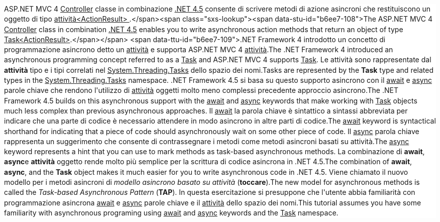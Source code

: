 <span data-ttu-id="b6ee7-108">ASP.NET MVC 4 [Controller](https://msdn.microsoft.com/en-us/library/system.web.mvc.controller(VS.108).aspx) classe in combinazione [.NET 4.5](https://msdn.microsoft.com/en-us/library/w0x726c2(VS.110).aspx) consente di scrivere metodi di azione asincroni che restituiscono un oggetto di tipo [attività&lt;ActionResult&gt; ](https://msdn.microsoft.com/en-us/library/dd321424(VS.110).aspx).</span><span class="sxs-lookup"><span data-stu-id="b6ee7-108">The ASP.NET MVC 4 [Controller](https://msdn.microsoft.com/en-us/library/system.web.mvc.controller(VS.108).aspx) class in combination [.NET 4.5](https://msdn.microsoft.com/en-us/library/w0x726c2(VS.110).aspx) enables you to write asynchronous action methods that return an object of type [Task&lt;ActionResult&gt;](https://msdn.microsoft.com/en-us/library/dd321424(VS.110).aspx).</span></span> <span data-ttu-id="b6ee7-109">.NET Framework 4 introdotto un concetto di programmazione asincrono detto un [attività](https://msdn.microsoft.com/en-us/library/system.threading.tasks.task.aspx) e supporta ASP.NET MVC 4 [attività](https://msdn.microsoft.com/en-us/library/system.threading.tasks.task.aspx).</span><span class="sxs-lookup"><span data-stu-id="b6ee7-109">The .NET Framework 4 introduced an asynchronous programming concept referred to as a [Task](https://msdn.microsoft.com/en-us/library/system.threading.tasks.task.aspx) and ASP.NET MVC 4 supports [Task](https://msdn.microsoft.com/en-us/library/system.threading.tasks.task.aspx).</span></span> <span data-ttu-id="b6ee7-110">Le attività sono rappresentate dal **attività** tipo e i tipi correlati nel [System.Threading.Tasks](https://msdn.microsoft.com/en-us/library/system.threading.tasks.aspx) dello spazio dei nomi.</span><span class="sxs-lookup"><span data-stu-id="b6ee7-110">Tasks are represented by the **Task** type and related types in the [System.Threading.Tasks](https://msdn.microsoft.com/en-us/library/system.threading.tasks.aspx) namespace.</span></span> <span data-ttu-id="b6ee7-111">.NET Framework 4.5 si basa su questo supporto asincrono con il [await](https://msdn.microsoft.com/en-us/library/hh156528(VS.110).aspx) e [async](https://msdn.microsoft.com/en-us/library/hh156513(VS.110).aspx) parole chiave che rendono l'utilizzo di [attività](https://msdn.microsoft.com/en-us/library/system.threading.tasks.task.aspx) oggetti molto meno complessi precedente approccio asincrono.</span><span class="sxs-lookup"><span data-stu-id="b6ee7-111">The .NET Framework 4.5 builds on this asynchronous support with the [await](https://msdn.microsoft.com/en-us/library/hh156528(VS.110).aspx) and [async](https://msdn.microsoft.com/en-us/library/hh156513(VS.110).aspx) keywords that make working with [Task](https://msdn.microsoft.com/en-us/library/system.threading.tasks.task.aspx) objects much less complex than previous asynchronous approaches.</span></span> <span data-ttu-id="b6ee7-112">Il [await](https://msdn.microsoft.com/en-us/library/hh156528(VS.110).aspx) la parola chiave è sintattico a sintassi abbreviata per indicare che una parte di codice è necessario attendere in modo asincrono in altre parti di codice.</span><span class="sxs-lookup"><span data-stu-id="b6ee7-112">The [await](https://msdn.microsoft.com/en-us/library/hh156528(VS.110).aspx) keyword is syntactical shorthand for indicating that a piece of code should asynchronously wait on some other piece of code.</span></span> <span data-ttu-id="b6ee7-113">Il [async](https://msdn.microsoft.com/en-us/library/hh156513(VS.110).aspx) parola chiave rappresenta un suggerimento che consente di contrassegnare i metodi come metodi asincroni basati su attività.</span><span class="sxs-lookup"><span data-stu-id="b6ee7-113">The [async](https://msdn.microsoft.com/en-us/library/hh156513(VS.110).aspx) keyword represents a hint that you can use to mark methods as task-based asynchronous methods.</span></span> <span data-ttu-id="b6ee7-114">La combinazione di **await**, **async**e **attività** oggetto rende molto più semplice per la scrittura di codice asincrona in .NET 4.5.</span><span class="sxs-lookup"><span data-stu-id="b6ee7-114">The combination of **await**, **async**, and the **Task** object makes it much easier for you to write asynchronous code in .NET 4.5.</span></span> <span data-ttu-id="b6ee7-115">Viene chiamato il nuovo modello per i metodi asincroni di *modello asincrono basato su attività* (**toccare**).</span><span class="sxs-lookup"><span data-stu-id="b6ee7-115">The new model for asynchronous methods is called the *Task-based Asynchronous Pattern* (**TAP**).</span></span> <span data-ttu-id="b6ee7-116">In questa esercitazione si presuppone che l'utente abbia familiarità con programmazione asincrona [await](https://msdn.microsoft.com/en-us/library/hh156528(VS.110).aspx) e [async](https://msdn.microsoft.com/en-us/library/hh156513(VS.110).aspx) parole chiave e il [attività](https://msdn.microsoft.com/en-us/library/system.threading.tasks.task.aspx) dello spazio dei nomi.</span><span class="sxs-lookup"><span data-stu-id="b6ee7-116">This tutorial assumes you have some familiarity with asynchronous programing using [await](https://msdn.microsoft.com/en-us/library/hh156528(VS.110).aspx) and [async](https://msdn.microsoft.com/en-us/library/hh156513(VS.110).aspx) keywords and the [Task](https://msdn.microsoft.com/en-us/library/system.threading.tasks.task.aspx) namespace.</span></span>
